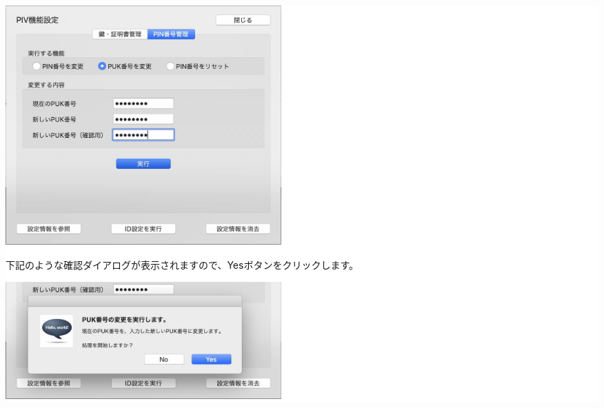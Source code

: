<img src="assets05/0020.jpg" width="400">

下記のような確認ダイアログが表示されますので、Yesボタンをクリックします。

<img src="assets05/0021.jpg" width="400">
